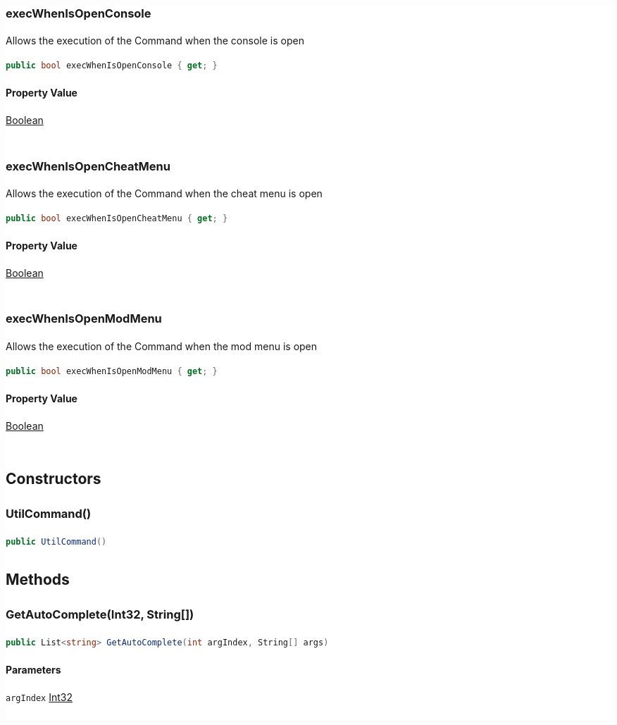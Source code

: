 ### **execWhenIsOpenConsole**

Allows the execution of the Command when the console is open

```csharp
public bool execWhenIsOpenConsole { get; }
```

#### Property Value

[Boolean](https://docs.microsoft.com/en-us/dotnet/api/system.boolean)<br></br>

### **execWhenIsOpenCheatMenu**

Allows the execution of the Command when the cheat menu is open

```csharp
public bool execWhenIsOpenCheatMenu { get; }
```

#### Property Value

[Boolean](https://docs.microsoft.com/en-us/dotnet/api/system.boolean)<br></br>

### **execWhenIsOpenModMenu**

Allows the execution of the Command when the mod menu is open

```csharp
public bool execWhenIsOpenModMenu { get; }
```

#### Property Value

[Boolean](https://docs.microsoft.com/en-us/dotnet/api/system.boolean)<br></br>

## Constructors

### **UtilCommand()**

```csharp
public UtilCommand()
```

## Methods

### **GetAutoComplete(Int32, String[])**

```csharp
public List<string> GetAutoComplete(int argIndex, String[] args)
```

#### Parameters

`argIndex` [Int32](https://docs.microsoft.com/en-us/dotnet/api/system.int32)<br></br>
